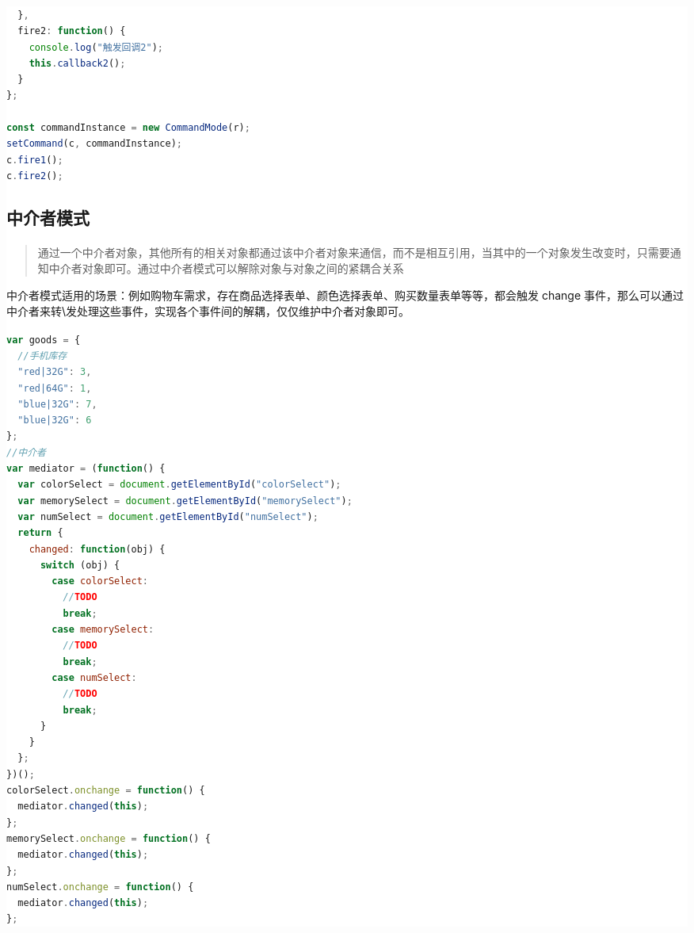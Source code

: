 ```js
  },
  fire2: function() {
    console.log("触发回调2");
    this.callback2();
  }
};

const commandInstance = new CommandMode(r);
setCommand(c, commandInstance);
c.fire1();
c.fire2();
```

## 中介者模式

> 通过一个中介者对象，其他所有的相关对象都通过该中介者对象来通信，而不是相互引用，当其中的一个对象发生改变时，只需要通知中介者对象即可。通过中介者模式可以解除对象与对象之间的紧耦合关系

中介者模式适用的场景：例如购物车需求，存在商品选择表单、颜色选择表单、购买数量表单等等，都会触发 change 事件，那么可以通过中介者来转\发处理这些事件，实现各个事件间的解耦，仅仅维护中介者对象即可。

```js
var goods = {
  //手机库存
  "red|32G": 3,
  "red|64G": 1,
  "blue|32G": 7,
  "blue|32G": 6
};
//中介者
var mediator = (function() {
  var colorSelect = document.getElementById("colorSelect");
  var memorySelect = document.getElementById("memorySelect");
  var numSelect = document.getElementById("numSelect");
  return {
    changed: function(obj) {
      switch (obj) {
        case colorSelect:
          //TODO
          break;
        case memorySelect:
          //TODO
          break;
        case numSelect:
          //TODO
          break;
      }
    }
  };
})();
colorSelect.onchange = function() {
  mediator.changed(this);
};
memorySelect.onchange = function() {
  mediator.changed(this);
};
numSelect.onchange = function() {
  mediator.changed(this);
};
```
